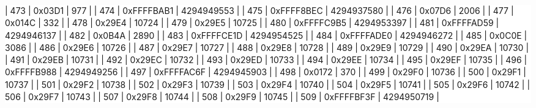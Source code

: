 |     473 | 0x03D1      |         977 |
|     474 | 0xFFFFBAB1  |  4294949553 |
|     475 | 0xFFFF8BEC  |  4294937580 |
|     476 | 0x07D6      |        2006 |
|     477 | 0x014C      |         332 |
|     478 | 0x29E4      |       10724 |
|     479 | 0x29E5      |       10725 |
|     480 | 0xFFFFC9B5  |  4294953397 |
|     481 | 0xFFFFAD59  |  4294946137 |
|     482 | 0x0B4A      |        2890 |
|     483 | 0xFFFFCE1D  |  4294954525 |
|     484 | 0xFFFFADE0  |  4294946272 |
|     485 | 0x0C0E      |        3086 |
|     486 | 0x29E6      |       10726 |
|     487 | 0x29E7      |       10727 |
|     488 | 0x29E8      |       10728 |
|     489 | 0x29E9      |       10729 |
|     490 | 0x29EA      |       10730 |
|     491 | 0x29EB      |       10731 |
|     492 | 0x29EC      |       10732 |
|     493 | 0x29ED      |       10733 |
|     494 | 0x29EE      |       10734 |
|     495 | 0x29EF      |       10735 |
|     496 | 0xFFFFB988  |  4294949256 |
|     497 | 0xFFFFAC6F  |  4294945903 |
|     498 | 0x0172      |         370 |
|     499 | 0x29F0      |       10736 |
|     500 | 0x29F1      |       10737 |
|     501 | 0x29F2      |       10738 |
|     502 | 0x29F3      |       10739 |
|     503 | 0x29F4      |       10740 |
|     504 | 0x29F5      |       10741 |
|     505 | 0x29F6      |       10742 |
|     506 | 0x29F7      |       10743 |
|     507 | 0x29F8      |       10744 |
|     508 | 0x29F9      |       10745 |
|     509 | 0xFFFFBF3F  |  4294950719 |